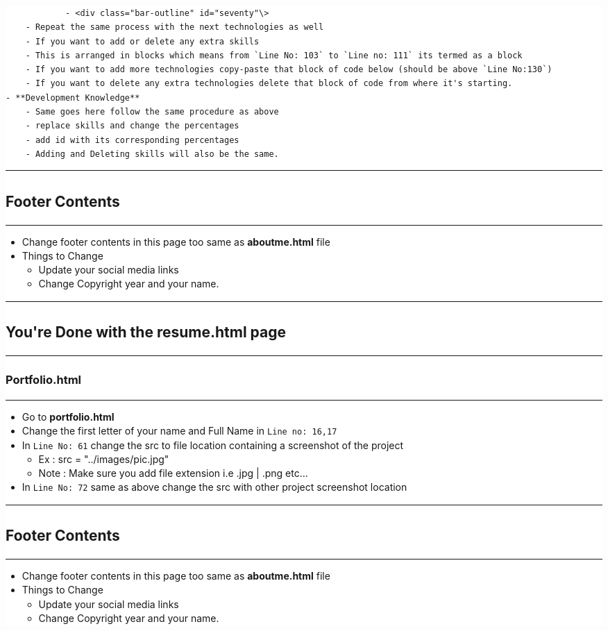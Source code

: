                 - <div class="bar-outline" id="seventy"\>
        - Repeat the same process with the next technologies as well
        - If you want to add or delete any extra skills
        - This is arranged in blocks which means from `Line No: 103` to `Line no: 111` its termed as a block
        - If you want to add more technologies copy-paste that block of code below (should be above `Line No:130`)
        - If you want to delete any extra technologies delete that block of code from where it's starting.
    - **Development Knowledge**
        - Same goes here follow the same procedure as above
        - replace skills and change the percentages
        - add id with its corresponding percentages
        - Adding and Deleting skills will also be the same.

---

## Footer Contents

---

- Change footer contents in this page too same as **aboutme.html** file
- Things to Change
    - Update your social media links
    - Change Copyright year and your name.
    
---

## You're Done with the resume.html page

---

### Portfolio.html

---

- Go to **portfolio.html**
- Change the first letter of your name and Full Name in `Line no: 16,17`
- In `Line No: 61` change the src to file location containing a screenshot of the project
    - Ex : src = "../images/pic.jpg"
    - Note : Make sure you add file extension i.e .jpg | .png etc...
- In `Line No: 72` same as above change the src with other project screenshot location

---

## Footer Contents

---

- Change footer contents in this page too same as **aboutme.html** file
- Things to Change
    - Update your social media links
    - Change Copyright year and your name.
